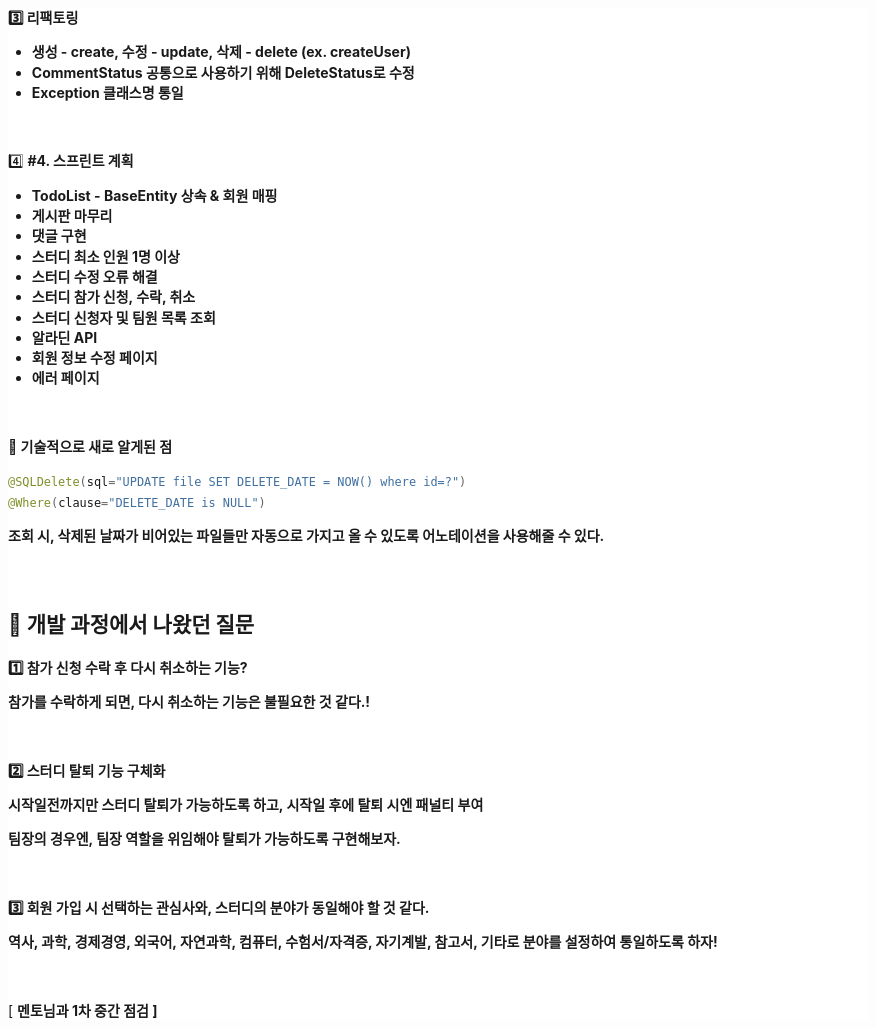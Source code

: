 
**3️⃣ 리팩토링**

- **생성 - create, 수정 - update, 삭제 - delete (ex. createUser)**
- **CommentStatus 공통으로 사용하기 위해 DeleteStatus로 수정**
- **Exception 클래스명 통일**

<br>


4️⃣ **#4. 스프린트 계획**

- **TodoList - BaseEntity 상속 & 회원 매핑**
- **게시판 마무리**
- **댓글 구현**
- **스터디 최소 인원 1명 이상**
- **스터디 수정 오류 해결**
- **스터디 참가 신청, 수락, 취소**
- **스터디 신청자 및 팀원 목록 조회**
- **알라딘 API**
- **회원 정보 수정 페이지**
- **에러 페이지**

<br>

**🔴 기술적으로 새로 알게된 점**

```java
@SQLDelete(sql="UPDATE file SET DELETE_DATE = NOW() where id=?")
@Where(clause="DELETE_DATE is NULL")
```

**조회 시, 삭제된 날짜가 비어있는 파일들만 자동으로 가지고 올 수 있도록 어노테이션을 사용해줄 수 있다.**

<br>

## 📌 개발 과정에서 나왔던 질문


**1️⃣ 참가 신청 수락 후 다시 취소하는 기능?**

**참가를 수락하게 되면, 다시 취소하는 기능은 불필요한 것 같다.!**

<br>


**2️⃣ 스터디 탈퇴 기능 구체화**

**시작일전까지만 스터디 탈퇴가 가능하도록 하고, 시작일 후에 탈퇴 시엔 패널티 부여**

**팀장의 경우엔, 팀장 역할을 위임해야 탈퇴가 가능하도록 구현해보자.**

<br>


**3️⃣ 회원 가입 시 선택하는 관심사와, 스터디의 분야가 동일해야 할 것 같다.**

**역사, 과학, 경제경영, 외국어, 자연과학, 컴퓨터, 수험서/자격증, 자기계발, 참고서, 기타로 분야를 설정하여 통일하도록 하자!**

<br>


[ **멘토님과 1차 중간 점검 ]**
